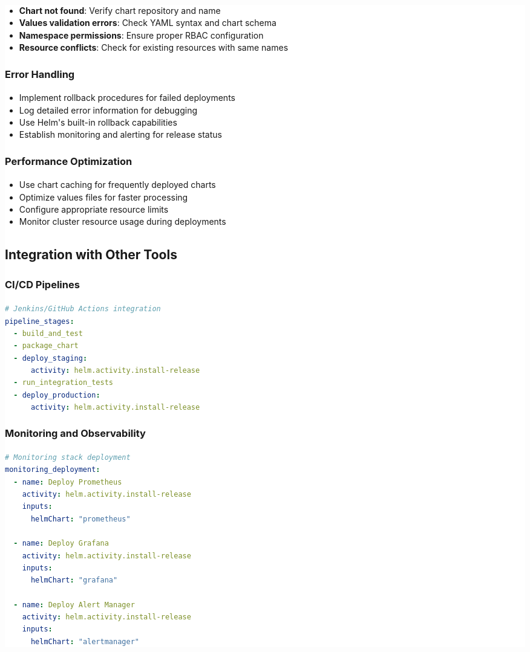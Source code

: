 - **Chart not found**: Verify chart repository and name
- **Values validation errors**: Check YAML syntax and chart schema
- **Namespace permissions**: Ensure proper RBAC configuration
- **Resource conflicts**: Check for existing resources with same names

### Error Handling

- Implement rollback procedures for failed deployments
- Log detailed error information for debugging
- Use Helm's built-in rollback capabilities
- Establish monitoring and alerting for release status

### Performance Optimization

- Use chart caching for frequently deployed charts
- Optimize values files for faster processing
- Configure appropriate resource limits
- Monitor cluster resource usage during deployments

## Integration with Other Tools

### CI/CD Pipelines

```yaml
# Jenkins/GitHub Actions integration
pipeline_stages:
  - build_and_test
  - package_chart
  - deploy_staging:
      activity: helm.activity.install-release
  - run_integration_tests
  - deploy_production:
      activity: helm.activity.install-release
```

### Monitoring and Observability

```yaml
# Monitoring stack deployment
monitoring_deployment:
  - name: Deploy Prometheus
    activity: helm.activity.install-release
    inputs:
      helmChart: "prometheus"

  - name: Deploy Grafana
    activity: helm.activity.install-release
    inputs:
      helmChart: "grafana"

  - name: Deploy Alert Manager
    activity: helm.activity.install-release
    inputs:
      helmChart: "alertmanager"
```
